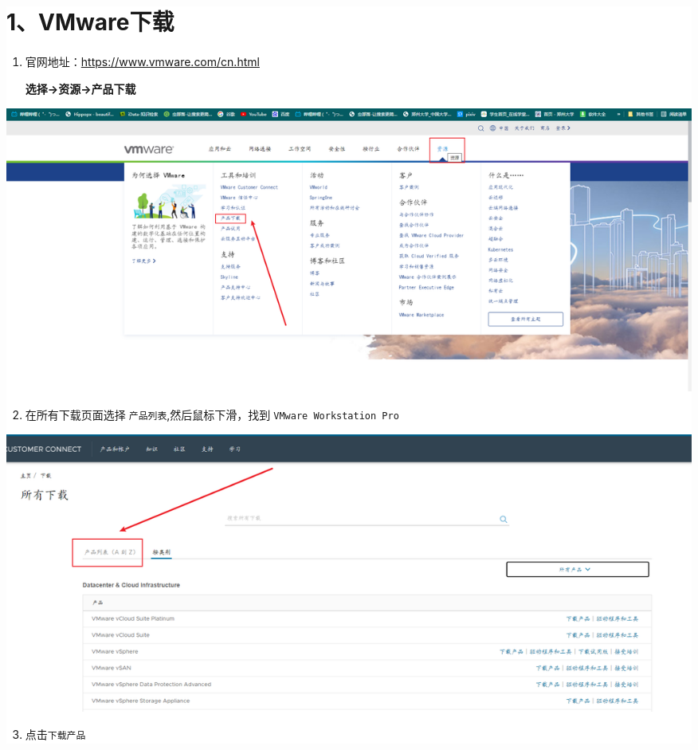 # 1、VMware下载

1. 官网地址：https://www.vmware.com/cn.html

   **选择->资源->产品下载**

![](韩顺平Linux.assets/1.png)

2. 在所有下载页面选择 `产品列表`,然后鼠标下滑，找到 `VMware Workstation Pro`

![](韩顺平Linux.assets/2.png)



3. 点击`下载产品`
